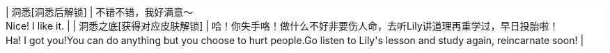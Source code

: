|    洞悉[洞悉后解锁]     |                                                                                                                                                                                                                    不错不错，我好满意～  <br>Nice! I like it.                                                                                                                                                                                                                     |
|  洞悉之底[获得对应皮肤解锁]  |                                                                                                                                                哈！你失手咯！做什么不好非要伤人命，去听Lily讲道理再重学过，早日投胎啦！  <br>Ha! I got you!You can do anything but you choose to hurt people.Go listen to Lily's lesson and study again, reincarnate soon!                                                                                                                                                |


[^1]: ==休息时间==：*受创减免* **+10%**（不可驱散）
[^2]: ==捉鬼时间==：*创伤加成* **+10%**，*穿透率* **+10%**（不可驱散）
[^3]: ==眩晕==：无法行动
[^4]: ==咒语强化Ⅰ==：回合开始时，随机1张咒语阶次+1
[^5]: 无锋之剑？恰到好处。